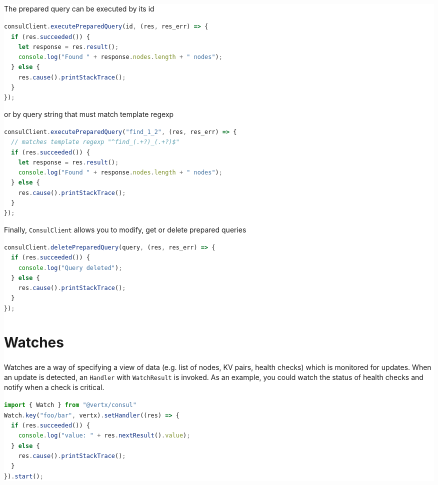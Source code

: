 The prepared query can be executed by its id

``` js
consulClient.executePreparedQuery(id, (res, res_err) => {
  if (res.succeeded()) {
    let response = res.result();
    console.log("Found " + response.nodes.length + " nodes");
  } else {
    res.cause().printStackTrace();
  }
});
```

or by query string that must match template regexp

``` js
consulClient.executePreparedQuery("find_1_2", (res, res_err) => {
  // matches template regexp "^find_(.+?)_(.+?)$"
  if (res.succeeded()) {
    let response = res.result();
    console.log("Found " + response.nodes.length + " nodes");
  } else {
    res.cause().printStackTrace();
  }
});
```

Finally, `ConsulClient` allows you to modify, get or delete prepared
queries

``` js
consulClient.deletePreparedQuery(query, (res, res_err) => {
  if (res.succeeded()) {
    console.log("Query deleted");
  } else {
    res.cause().printStackTrace();
  }
});
```

# Watches

Watches are a way of specifying a view of data (e.g. list of nodes, KV
pairs, health checks) which is monitored for updates. When an update is
detected, an `Handler` with `WatchResult` is invoked. As an example, you
could watch the status of health checks and notify when a check is
critical.

``` js
import { Watch } from "@vertx/consul"
Watch.key("foo/bar", vertx).setHandler((res) => {
  if (res.succeeded()) {
    console.log("value: " + res.nextResult().value);
  } else {
    res.cause().printStackTrace();
  }
}).start();
```
